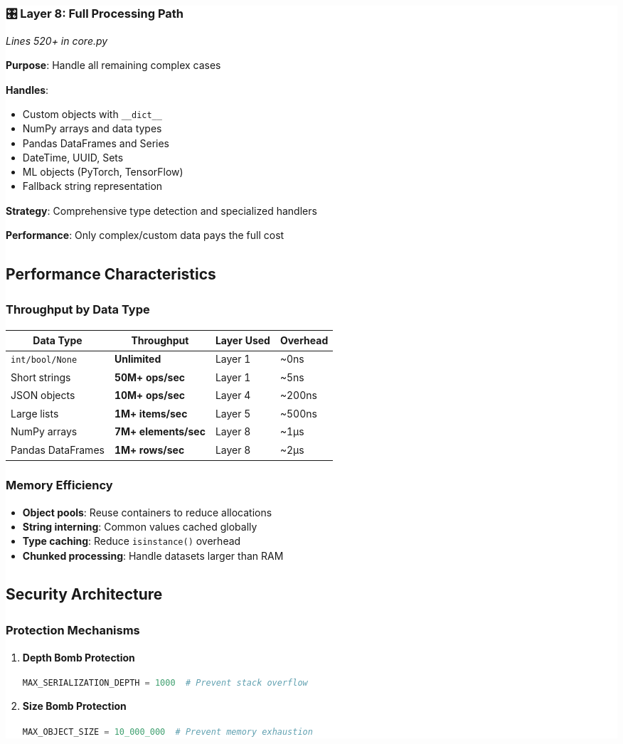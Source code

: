 ### 🎛️ **Layer 8: Full Processing Path**
*Lines 520+ in core.py*

**Purpose**: Handle all remaining complex cases

**Handles**:
- Custom objects with `__dict__`
- NumPy arrays and data types
- Pandas DataFrames and Series  
- DateTime, UUID, Sets
- ML objects (PyTorch, TensorFlow)
- Fallback string representation

**Strategy**: Comprehensive type detection and specialized handlers

**Performance**: Only complex/custom data pays the full cost

## Performance Characteristics

### Throughput by Data Type

| Data Type | Throughput | Layer Used | Overhead |
|-----------|------------|------------|----------|
| `int/bool/None` | **Unlimited** | Layer 1 | ~0ns |
| Short strings | **50M+ ops/sec** | Layer 1 | ~5ns |
| JSON objects | **10M+ ops/sec** | Layer 4 | ~200ns |
| Large lists | **1M+ items/sec** | Layer 5 | ~500ns |
| NumPy arrays | **7M+ elements/sec** | Layer 8 | ~1μs |
| Pandas DataFrames | **1M+ rows/sec** | Layer 8 | ~2μs |

### Memory Efficiency

- **Object pools**: Reuse containers to reduce allocations
- **String interning**: Common values cached globally  
- **Type caching**: Reduce `isinstance()` overhead
- **Chunked processing**: Handle datasets larger than RAM

## Security Architecture

### Protection Mechanisms

1. **Depth Bomb Protection**
   ```python
   MAX_SERIALIZATION_DEPTH = 1000  # Prevent stack overflow
   ```

2. **Size Bomb Protection**
   ```python
   MAX_OBJECT_SIZE = 10_000_000  # Prevent memory exhaustion
   ```
